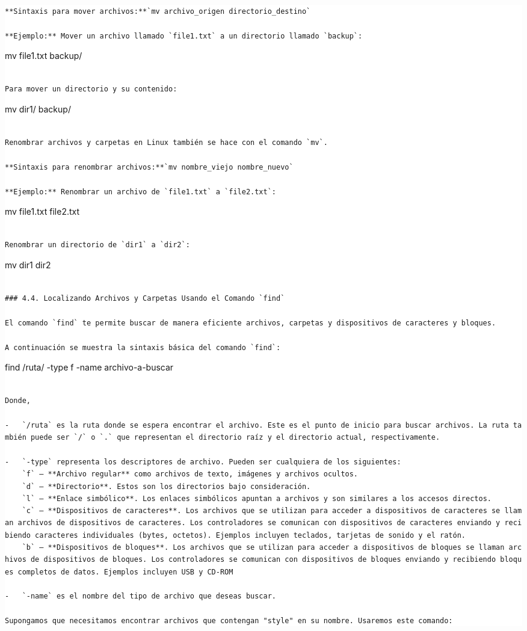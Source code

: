 ```
**Sintaxis para mover archivos:**`mv archivo_origen directorio_destino`

**Ejemplo:** Mover un archivo llamado `file1.txt` a un directorio llamado `backup`:

```
mv file1.txt backup/
```

Para mover un directorio y su contenido:

```
mv dir1/ backup/
```

Renombrar archivos y carpetas en Linux también se hace con el comando `mv`.

**Sintaxis para renombrar archivos:**`mv nombre_viejo nombre_nuevo`

**Ejemplo:** Renombrar un archivo de `file1.txt` a `file2.txt`:

```
mv file1.txt file2.txt
```

Renombrar un directorio de `dir1` a `dir2`:

```
mv dir1 dir2
```

### 4.4. Localizando Archivos y Carpetas Usando el Comando `find`

El comando `find` te permite buscar de manera eficiente archivos, carpetas y dispositivos de caracteres y bloques.

A continuación se muestra la sintaxis básica del comando `find`:

```
find /ruta/ -type f -name archivo-a-buscar
```

Donde,

-   `/ruta` es la ruta donde se espera encontrar el archivo. Este es el punto de inicio para buscar archivos. La ruta también puede ser `/` o `.` que representan el directorio raíz y el directorio actual, respectivamente.
    
-   `-type` representa los descriptores de archivo. Pueden ser cualquiera de los siguientes:  
    `f` – **Archivo regular** como archivos de texto, imágenes y archivos ocultos.  
    `d` – **Directorio**. Estos son los directorios bajo consideración.  
    `l` – **Enlace simbólico**. Los enlaces simbólicos apuntan a archivos y son similares a los accesos directos.  
    `c` – **Dispositivos de caracteres**. Los archivos que se utilizan para acceder a dispositivos de caracteres se llaman archivos de dispositivos de caracteres. Los controladores se comunican con dispositivos de caracteres enviando y recibiendo caracteres individuales (bytes, octetos). Ejemplos incluyen teclados, tarjetas de sonido y el ratón.  
    `b` – **Dispositivos de bloques**. Los archivos que se utilizan para acceder a dispositivos de bloques se llaman archivos de dispositivos de bloques. Los controladores se comunican con dispositivos de bloques enviando y recibiendo bloques completos de datos. Ejemplos incluyen USB y CD-ROM
    
-   `-name` es el nombre del tipo de archivo que deseas buscar.

Supongamos que necesitamos encontrar archivos que contengan "style" en su nombre. Usaremos este comando:

```